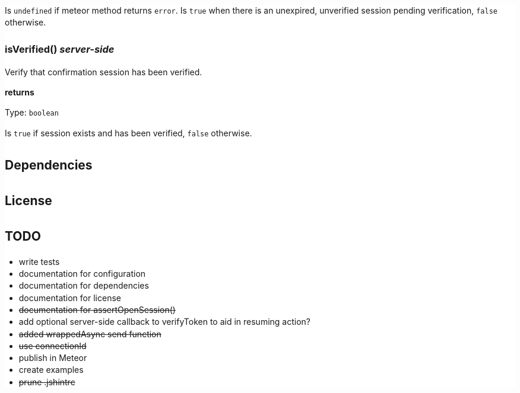 Is ```undefined``` if meteor method returns ```error```. Is ```true``` when there is an unexpired, unverified session pending verification, ```false``` otherwise.

### isVerified() *server-side*

Verify that confirmation session has been verified.

**returns**

Type: ```boolean```

Is `true` if session exists and has been verified, ```false``` otherwise.

## Dependencies

## License

## TODO
- write tests
- documentation for configuration
- documentation for dependencies
- documentation for license
- ~~documentation for assertOpenSession()~~
- add optional server-side callback to verifyToken to aid in resuming action?
- ~~added wrappedAsync send function~~
- ~~use connectionId~~
- publish in Meteor
- create examples
- ~~prune .jshintrc~~
